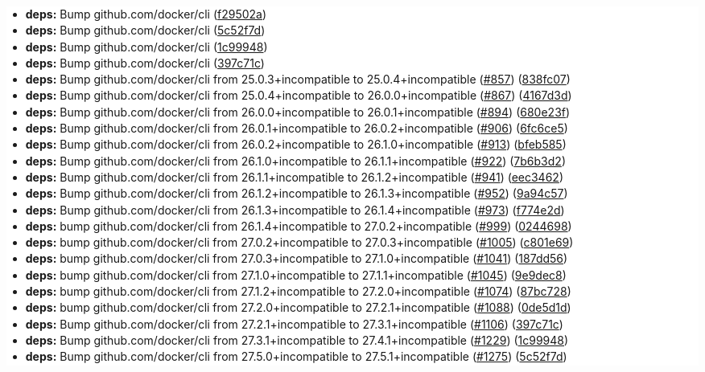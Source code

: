 * **deps:** Bump github.com/docker/cli ([f29502a](https://github.com/Shubhranshu153/finch/commit/f29502a2eb8f96709f16ee94d062a12b7289276d))
* **deps:** Bump github.com/docker/cli ([5c52f7d](https://github.com/Shubhranshu153/finch/commit/5c52f7d632227d4cbf4ed8e7eb553d6e5b18ad36))
* **deps:** Bump github.com/docker/cli ([1c99948](https://github.com/Shubhranshu153/finch/commit/1c99948e0eba2f4facb600ccbad1fe81800d13cb))
* **deps:** Bump github.com/docker/cli ([397c71c](https://github.com/Shubhranshu153/finch/commit/397c71c38b0514dc27fdd49298199d4f9cdb0f43))
* **deps:** Bump github.com/docker/cli from 25.0.3+incompatible to 25.0.4+incompatible ([#857](https://github.com/Shubhranshu153/finch/issues/857)) ([838fc07](https://github.com/Shubhranshu153/finch/commit/838fc07ee4ec22977606a28ea36b267788ace94d))
* **deps:** Bump github.com/docker/cli from 25.0.4+incompatible to 26.0.0+incompatible ([#867](https://github.com/Shubhranshu153/finch/issues/867)) ([4167d3d](https://github.com/Shubhranshu153/finch/commit/4167d3dd61865b22bca9e7c54f839ba1d90138bf))
* **deps:** Bump github.com/docker/cli from 26.0.0+incompatible to 26.0.1+incompatible ([#894](https://github.com/Shubhranshu153/finch/issues/894)) ([680e23f](https://github.com/Shubhranshu153/finch/commit/680e23fd5b5406855c65821029d94f777cdacb28))
* **deps:** Bump github.com/docker/cli from 26.0.1+incompatible to 26.0.2+incompatible ([#906](https://github.com/Shubhranshu153/finch/issues/906)) ([6fc6ce5](https://github.com/Shubhranshu153/finch/commit/6fc6ce5918454f18037733ac9dcc0b9a3e8798af))
* **deps:** Bump github.com/docker/cli from 26.0.2+incompatible to 26.1.0+incompatible ([#913](https://github.com/Shubhranshu153/finch/issues/913)) ([bfeb585](https://github.com/Shubhranshu153/finch/commit/bfeb585d599959b1af636beb11267dd52ab39c3e))
* **deps:** Bump github.com/docker/cli from 26.1.0+incompatible to 26.1.1+incompatible ([#922](https://github.com/Shubhranshu153/finch/issues/922)) ([7b6b3d2](https://github.com/Shubhranshu153/finch/commit/7b6b3d24467b1becb0c8c9c6d44815ef6e62910b))
* **deps:** Bump github.com/docker/cli from 26.1.1+incompatible to 26.1.2+incompatible ([#941](https://github.com/Shubhranshu153/finch/issues/941)) ([eec3462](https://github.com/Shubhranshu153/finch/commit/eec346241518140706129755e6b546394006f3f5))
* **deps:** Bump github.com/docker/cli from 26.1.2+incompatible to 26.1.3+incompatible ([#952](https://github.com/Shubhranshu153/finch/issues/952)) ([9a94c57](https://github.com/Shubhranshu153/finch/commit/9a94c57cf8d966f42d8ec8510bac5617e292f7ec))
* **deps:** Bump github.com/docker/cli from 26.1.3+incompatible to 26.1.4+incompatible ([#973](https://github.com/Shubhranshu153/finch/issues/973)) ([f774e2d](https://github.com/Shubhranshu153/finch/commit/f774e2d7316da5bb1a29f12ed58ba1ebd08f5a6c))
* **deps:** bump github.com/docker/cli from 26.1.4+incompatible to 27.0.2+incompatible ([#999](https://github.com/Shubhranshu153/finch/issues/999)) ([0244698](https://github.com/Shubhranshu153/finch/commit/0244698ebe15f215941a875692246ba5c81cbdea))
* **deps:** bump github.com/docker/cli from 27.0.2+incompatible to 27.0.3+incompatible ([#1005](https://github.com/Shubhranshu153/finch/issues/1005)) ([c801e69](https://github.com/Shubhranshu153/finch/commit/c801e690330dd44b9e5501dad529543d88849ab2))
* **deps:** bump github.com/docker/cli from 27.0.3+incompatible to 27.1.0+incompatible ([#1041](https://github.com/Shubhranshu153/finch/issues/1041)) ([187dd56](https://github.com/Shubhranshu153/finch/commit/187dd5659b0a1f9a9644bcbb6bac6cd972a5d698))
* **deps:** bump github.com/docker/cli from 27.1.0+incompatible to 27.1.1+incompatible ([#1045](https://github.com/Shubhranshu153/finch/issues/1045)) ([9e9dec8](https://github.com/Shubhranshu153/finch/commit/9e9dec89b3c58c2c3f36ac5c7f026cdddc510734))
* **deps:** bump github.com/docker/cli from 27.1.2+incompatible to 27.2.0+incompatible ([#1074](https://github.com/Shubhranshu153/finch/issues/1074)) ([87bc728](https://github.com/Shubhranshu153/finch/commit/87bc7286ba018838a86a699356b3cfbbdc91e606))
* **deps:** bump github.com/docker/cli from 27.2.0+incompatible to 27.2.1+incompatible ([#1088](https://github.com/Shubhranshu153/finch/issues/1088)) ([0de5d1d](https://github.com/Shubhranshu153/finch/commit/0de5d1db37660ec992c23117bde8c345f9dda09b))
* **deps:** Bump github.com/docker/cli from 27.2.1+incompatible to 27.3.1+incompatible ([#1106](https://github.com/Shubhranshu153/finch/issues/1106)) ([397c71c](https://github.com/Shubhranshu153/finch/commit/397c71c38b0514dc27fdd49298199d4f9cdb0f43))
* **deps:** Bump github.com/docker/cli from 27.3.1+incompatible to 27.4.1+incompatible ([#1229](https://github.com/Shubhranshu153/finch/issues/1229)) ([1c99948](https://github.com/Shubhranshu153/finch/commit/1c99948e0eba2f4facb600ccbad1fe81800d13cb))
* **deps:** Bump github.com/docker/cli from 27.5.0+incompatible to 27.5.1+incompatible ([#1275](https://github.com/Shubhranshu153/finch/issues/1275)) ([5c52f7d](https://github.com/Shubhranshu153/finch/commit/5c52f7d632227d4cbf4ed8e7eb553d6e5b18ad36))